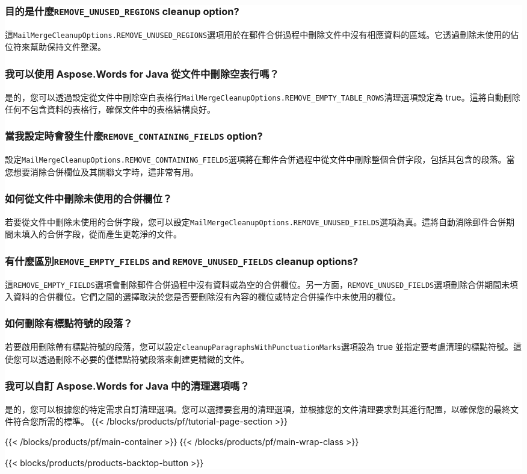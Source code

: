 ### 目的是什麼`REMOVE_UNUSED_REGIONS` cleanup option?

這`MailMergeCleanupOptions.REMOVE_UNUSED_REGIONS`選項用於在郵件合併過程中刪除文件中沒有相應資料的區域。它透過刪除未使用的佔位符來幫助保持文件整潔。

### 我可以使用 Aspose.Words for Java 從文件中刪除空表行嗎？

是的，您可以透過設定從文件中刪除空白表格行`MailMergeCleanupOptions.REMOVE_EMPTY_TABLE_ROWS`清理選項設定為 true。這將自動刪除任何不包含資料的表格行，確保文件中的表格結構良好。

### 當我設定時會發生什麼`REMOVE_CONTAINING_FIELDS` option?

設定`MailMergeCleanupOptions.REMOVE_CONTAINING_FIELDS`選項將在郵件合併過程中從文件中刪除整個合併字段，包括其包含的段落。當您想要消除合併欄位及其關聯文字時，這非常有用。

### 如何從文件中刪除未使用的合併欄位？

若要從文件中刪除未使用的合併字段，您可以設定`MailMergeCleanupOptions.REMOVE_UNUSED_FIELDS`選項為真。這將自動消除郵件合併期間未填入的合併字段，從而產生更乾淨的文件。

### 有什麼區別`REMOVE_EMPTY_FIELDS` and `REMOVE_UNUSED_FIELDS` cleanup options?

這`REMOVE_EMPTY_FIELDS`選項會刪除郵件合併過程中沒有資料或為空的合併欄位。另一方面，`REMOVE_UNUSED_FIELDS`選項刪除合併期間未填入資料的合併欄位。它們之間的選擇取決於您是否要刪除沒有內容的欄位或特定合併操作中未使用的欄位。

### 如何刪除有標點符號的段落？

若要啟用刪除帶有標點符號的段落，您可以設定`cleanupParagraphsWithPunctuationMarks`選項設為 true 並指定要考慮清理的標點符號。這使您可以透過刪除不必要的僅標點符號段落來創建更精緻的文件。

### 我可以自訂 Aspose.Words for Java 中的清理選項嗎？

是的，您可以根據您的特定需求自訂清理選項。您可以選擇要套用的清理選項，並根據您的文件清理要求對其進行配置，以確保您的最終文件符合您所需的標準。
{{< /blocks/products/pf/tutorial-page-section >}}

{{< /blocks/products/pf/main-container >}}
{{< /blocks/products/pf/main-wrap-class >}}

{{< blocks/products/products-backtop-button >}}

